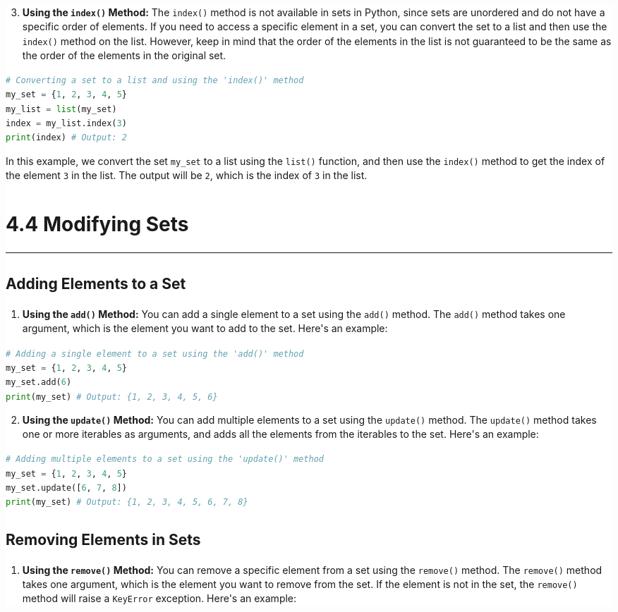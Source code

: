 3. **Using the `index()` Method:**
The `index()` method is not available in sets in Python, since sets are unordered and do not have a specific order of elements. If you need to access a specific element in a set, you can convert the set to a list and then use the `index()` method on the list. However, keep in mind that the order of the elements in the list is not guaranteed to be the same as the order of the elements in the original set.

```python
# Converting a set to a list and using the 'index()' method
my_set = {1, 2, 3, 4, 5}
my_list = list(my_set)
index = my_list.index(3)
print(index) # Output: 2
```

In this example, we convert the set `my_set` to a list using the `list()` function, and then use the `index()` method to get the index of the element `3` in the list. The output will be `2`, which is the index of `3` in the list.

# 4.4 Modifying Sets
---
## Adding Elements to a Set

1. **Using the `add()` Method:**
You can add a single element to a set using the `add()` method. The `add()` method takes one argument, which is the element you want to add to the set. Here's an example:

```python
# Adding a single element to a set using the 'add()' method
my_set = {1, 2, 3, 4, 5}
my_set.add(6)
print(my_set) # Output: {1, 2, 3, 4, 5, 6}
```

2. **Using the `update()` Method:**
You can add multiple elements to a set using the `update()` method. The `update()` method takes one or more iterables as arguments, and adds all the elements from the iterables to the set. Here's an example:

```python
# Adding multiple elements to a set using the 'update()' method
my_set = {1, 2, 3, 4, 5}
my_set.update([6, 7, 8])
print(my_set) # Output: {1, 2, 3, 4, 5, 6, 7, 8}
```

## Removing Elements in Sets

1. **Using the `remove()` Method:**
You can remove a specific element from a set using the `remove()` method. The `remove()` method takes one argument, which is the element you want to remove from the set. If the element is not in the set, the `remove()` method will raise a `KeyError` exception. Here's an example:
